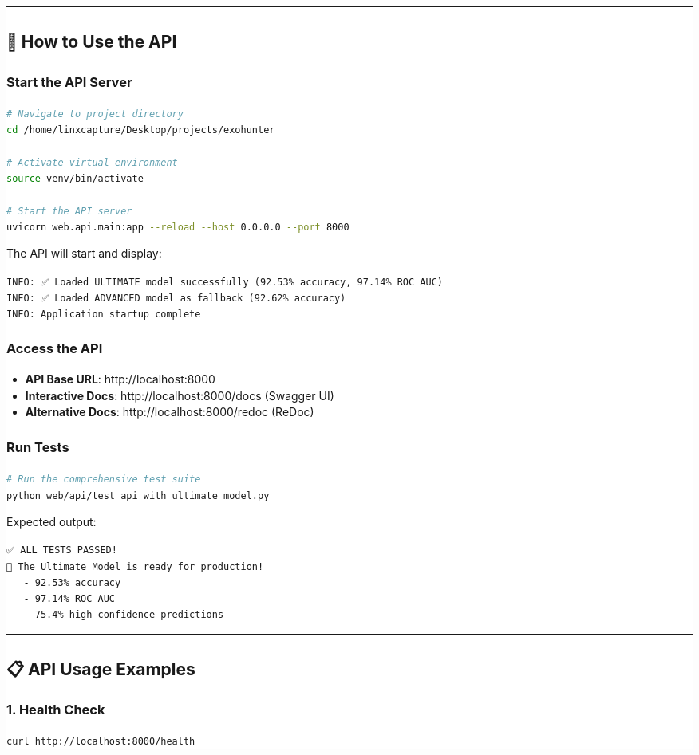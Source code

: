 
---

## 🚀 How to Use the API

### Start the API Server

```bash
# Navigate to project directory
cd /home/linxcapture/Desktop/projects/exohunter

# Activate virtual environment
source venv/bin/activate

# Start the API server
uvicorn web.api.main:app --reload --host 0.0.0.0 --port 8000
```

The API will start and display:
```
INFO: ✅ Loaded ULTIMATE model successfully (92.53% accuracy, 97.14% ROC AUC)
INFO: ✅ Loaded ADVANCED model as fallback (92.62% accuracy)
INFO: Application startup complete
```

### Access the API

- **API Base URL**: http://localhost:8000
- **Interactive Docs**: http://localhost:8000/docs (Swagger UI)
- **Alternative Docs**: http://localhost:8000/redoc (ReDoc)

### Run Tests

```bash
# Run the comprehensive test suite
python web/api/test_api_with_ultimate_model.py
```

Expected output:
```
✅ ALL TESTS PASSED!
🚀 The Ultimate Model is ready for production!
   - 92.53% accuracy
   - 97.14% ROC AUC
   - 75.4% high confidence predictions
```

---

## 📋 API Usage Examples

### 1. Health Check

```bash
curl http://localhost:8000/health
```
